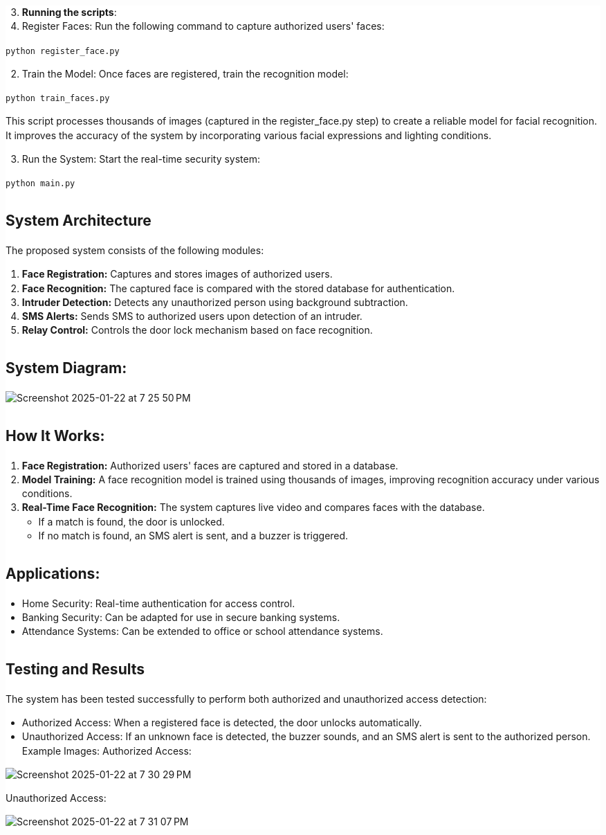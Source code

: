 3. **Running the scripts**:
1. Register Faces: Run the following command to capture authorized users' faces:

``` python register_face.py ```

2. Train the Model: Once faces are registered, train the recognition model:

``` python train_faces.py ```

This script processes thousands of images (captured in the register_face.py step) to create a reliable model for facial recognition. It improves the accuracy of the system by incorporating various facial expressions and lighting conditions.

3. Run the System: Start the real-time security system:

``` python main.py ```

## System Architecture
The proposed system consists of the following modules:
1. **Face Registration:** Captures and stores images of authorized users.
2. **Face Recognition:** The captured face is compared with the stored database for authentication.
3. **Intruder Detection:** Detects any unauthorized person using background subtraction.
4. **SMS Alerts:** Sends SMS to authorized users upon detection of an intruder.
5. **Relay Control:** Controls the door lock mechanism based on face recognition.

## System Diagram:
<img width="636" alt="Screenshot 2025-01-22 at 7 25 50 PM" src="https://github.com/user-attachments/assets/5f574357-181a-46a1-b926-98e0d8bb4b63" />


## How It Works:
1. **Face Registration:** Authorized users' faces are captured and stored in a database.
2. **Model Training:** A face recognition model is trained using thousands of images, improving recognition accuracy under various conditions.
3. **Real-Time Face Recognition:** The system captures live video and compares faces with the database.
    * If a match is found, the door is unlocked.
    * If no match is found, an SMS alert is sent, and a buzzer is triggered.

## Applications:
* Home Security: Real-time authentication for access control.
* Banking Security: Can be adapted for use in secure banking systems.
* Attendance Systems: Can be extended to office or school attendance systems.

## Testing and Results
The system has been tested successfully to perform both authorized and unauthorized access detection:
* Authorized Access: When a registered face is detected, the door unlocks automatically.
* Unauthorized Access: If an unknown face is detected, the buzzer sounds, and an SMS alert is sent to the authorized person.
Example Images:
Authorized Access:


<img width="636" alt="Screenshot 2025-01-22 at 7 30 29 PM" src="https://github.com/user-attachments/assets/272c193d-253e-4f1d-92ac-c3716bef05d1" />


Unauthorized Access:


<img width="509" alt="Screenshot 2025-01-22 at 7 31 07 PM" src="https://github.com/user-attachments/assets/e6e2fd0b-e015-408b-a288-734d1339b61b" />


```